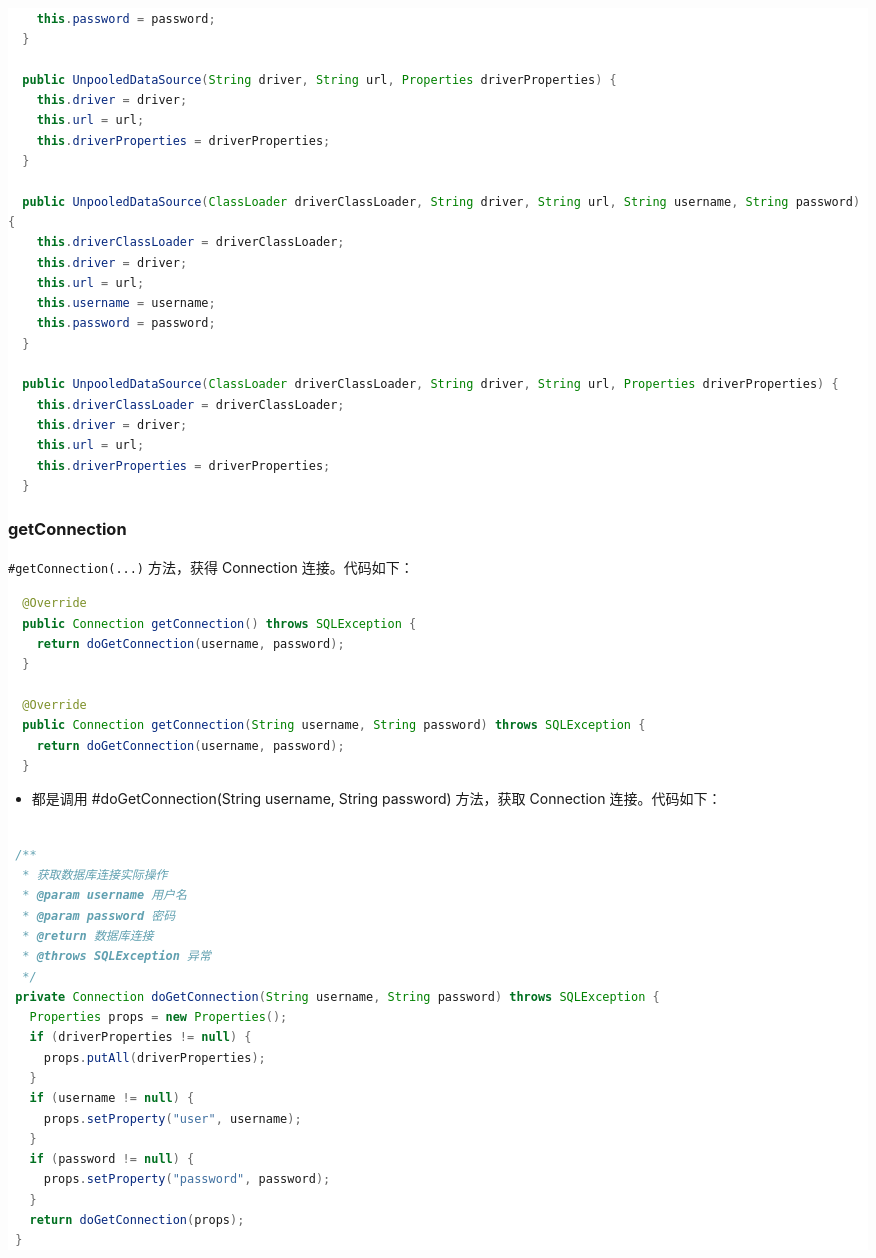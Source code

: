 ```java
    this.password = password;
  }

  public UnpooledDataSource(String driver, String url, Properties driverProperties) {
    this.driver = driver;
    this.url = url;
    this.driverProperties = driverProperties;
  }

  public UnpooledDataSource(ClassLoader driverClassLoader, String driver, String url, String username, String password) {
    this.driverClassLoader = driverClassLoader;
    this.driver = driver;
    this.url = url;
    this.username = username;
    this.password = password;
  }

  public UnpooledDataSource(ClassLoader driverClassLoader, String driver, String url, Properties driverProperties) {
    this.driverClassLoader = driverClassLoader;
    this.driver = driver;
    this.url = url;
    this.driverProperties = driverProperties;
  }
```

### getConnection
`#getConnection(...)` 方法，获得 Connection 连接。代码如下：
```java
  @Override
  public Connection getConnection() throws SQLException {
    return doGetConnection(username, password);
  }

  @Override
  public Connection getConnection(String username, String password) throws SQLException {
    return doGetConnection(username, password);
  }
```
 - 都是调用 #doGetConnection(String username, String password) 方法，获取 Connection 连接。代码如下：
 ```java
 
  /**
   * 获取数据库连接实际操作
   * @param username 用户名
   * @param password 密码
   * @return 数据库连接
   * @throws SQLException 异常
   */
  private Connection doGetConnection(String username, String password) throws SQLException {
    Properties props = new Properties();
    if (driverProperties != null) {
      props.putAll(driverProperties);
    }
    if (username != null) {
      props.setProperty("user", username);
    }
    if (password != null) {
      props.setProperty("password", password);
    }
    return doGetConnection(props);
  }
 ```
